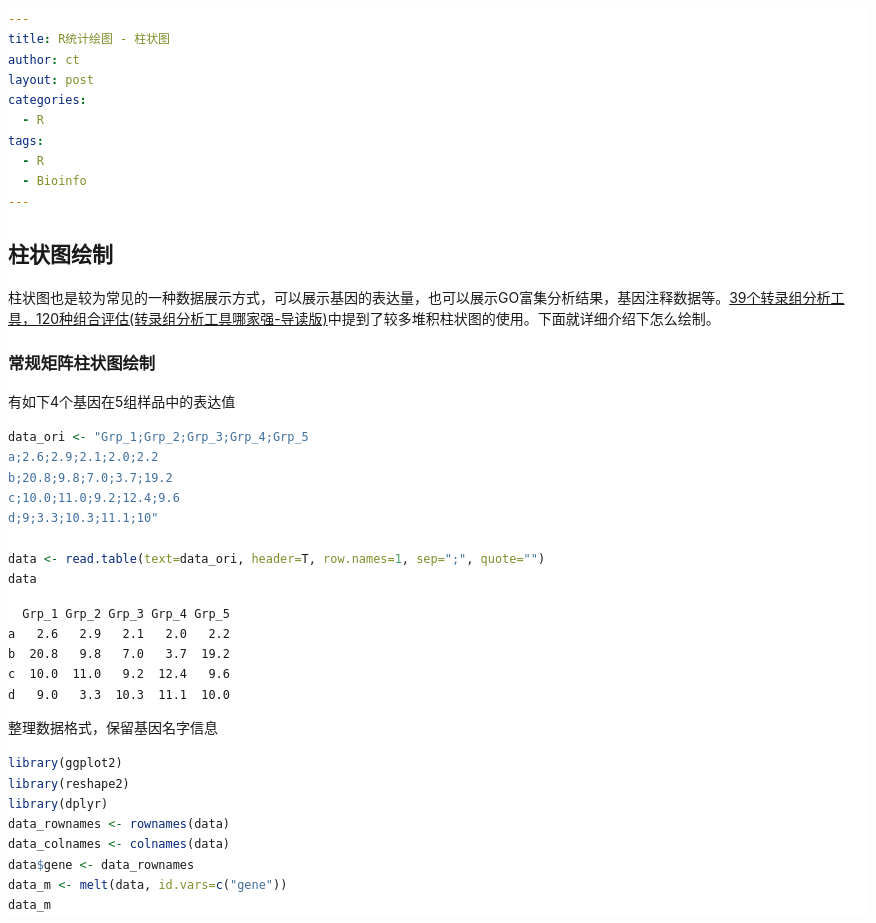 ```yaml
---
title: R统计绘图 - 柱状图
author: ct
layout: post
categories:
  - R
tags:
  - R
  - Bioinfo
---
```



## 柱状图绘制

柱状图也是较为常见的一种数据展示方式，可以展示基因的表达量，也可以展示GO富集分析结果，基因注释数据等。[39个转录组分析工具，120种组合评估(转录组分析工具哪家强-导读版)](http://mp.weixin.qq.com/s?__biz=MzI5MTcwNjA4NQ==&mid=2247484106&idx=1&sn=687a0def51f6ea91a335754eb3dc9ca9&chksm=ec0dc740db7a4e564e5b1e93a36e5d9447581e262eec9c2983d1d4e76788d673c9c07dec8f8e#rd)中提到了较多堆积柱状图的使用。下面就详细介绍下怎么绘制。

### 常规矩阵柱状图绘制 

有如下4个基因在5组样品中的表达值

```r
data_ori <- "Grp_1;Grp_2;Grp_3;Grp_4;Grp_5
a;2.6;2.9;2.1;2.0;2.2
b;20.8;9.8;7.0;3.7;19.2
c;10.0;11.0;9.2;12.4;9.6
d;9;3.3;10.3;11.1;10"

data <- read.table(text=data_ori, header=T, row.names=1, sep=";", quote="")
data
```

	  Grp_1 Grp_2 Grp_3 Grp_4 Grp_5
	a   2.6   2.9   2.1   2.0   2.2
	b  20.8   9.8   7.0   3.7  19.2
	c  10.0  11.0   9.2  12.4   9.6
	d   9.0   3.3  10.3  11.1  10.0

整理数据格式，保留基因名字信息

```r
library(ggplot2)
library(reshape2)
library(dplyr)
data_rownames <- rownames(data)
data_colnames <- colnames(data)
data$gene <- data_rownames
data_m <- melt(data, id.vars=c("gene"))
data_m
```
